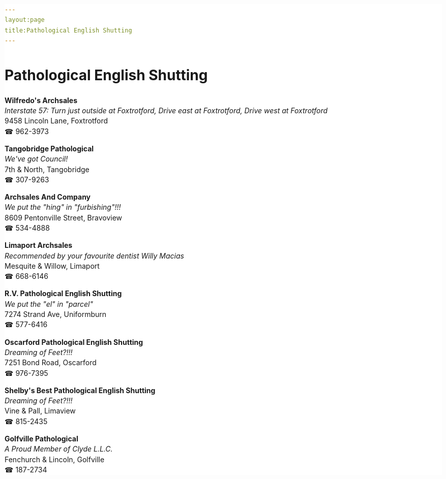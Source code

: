 ```yaml
---
layout:page
title:Pathological English Shutting
---
```

# Pathological English Shutting

**Wilfredo's Archsales**  
_Interstate 57: Turn just outside at Foxtrotford, Drive east at Foxtrotford, Drive west at Foxtrotford_  
9458 Lincoln Lane, Foxtrotford  
☎ 962-3973



**Tangobridge Pathological**  
_We've got Council!_  
7th & North, Tangobridge  
☎ 307-9263



**Archsales And Company**  
_We put the "hing" in "furbishing"!!!_  
8609 Pentonville Street, Bravoview  
☎ 534-4888



**Limaport Archsales**  
_Recommended by your favourite dentist Willy Macias_  
Mesquite & Willow, Limaport  
☎ 668-6146



**R.V. Pathological English Shutting**  
_We put the "el" in "parcel"_  
7274 Strand Ave, Uniformburn  
☎ 577-6416



**Oscarford Pathological English Shutting**  
_Dreaming of Feet?!!!_  
7251 Bond Road, Oscarford  
☎ 976-7395



**Shelby's Best Pathological English Shutting**  
_Dreaming of Feet?!!!_  
Vine & Pall, Limaview  
☎ 815-2435



**Golfville Pathological**  
_A Proud Member of Clyde L.L.C._  
Fenchurch & Lincoln, Golfville  
☎ 187-2734
